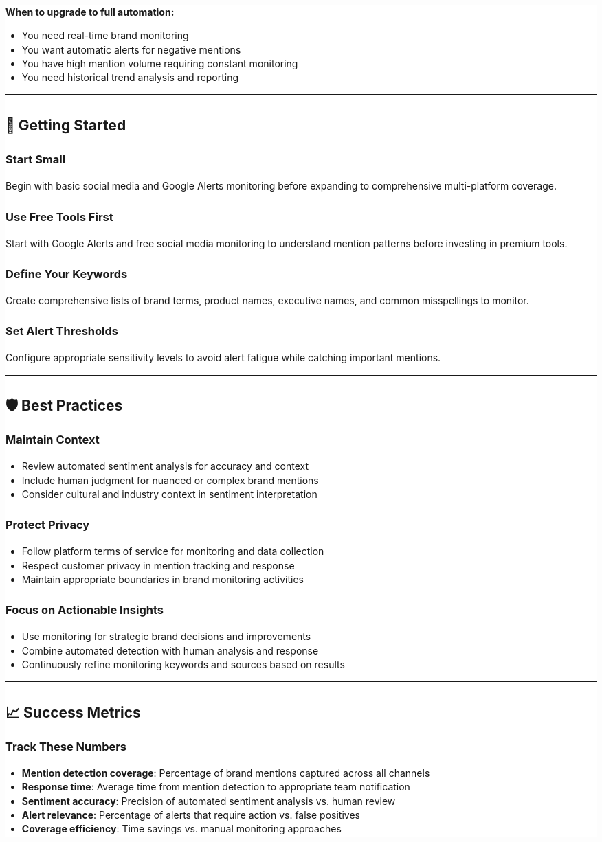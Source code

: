 **When to upgrade to full automation:**
- You need real-time brand monitoring
- You want automatic alerts for negative mentions
- You have high mention volume requiring constant monitoring
- You need historical trend analysis and reporting

---

## 🎯 Getting Started

### Start Small
Begin with basic social media and Google Alerts monitoring before expanding to comprehensive multi-platform coverage.

### Use Free Tools First
Start with Google Alerts and free social media monitoring to understand mention patterns before investing in premium tools.

### Define Your Keywords
Create comprehensive lists of brand terms, product names, executive names, and common misspellings to monitor.

### Set Alert Thresholds
Configure appropriate sensitivity levels to avoid alert fatigue while catching important mentions.

---

## 🛡️ Best Practices

### Maintain Context
- Review automated sentiment analysis for accuracy and context
- Include human judgment for nuanced or complex brand mentions
- Consider cultural and industry context in sentiment interpretation

### Protect Privacy
- Follow platform terms of service for monitoring and data collection
- Respect customer privacy in mention tracking and response
- Maintain appropriate boundaries in brand monitoring activities

### Focus on Actionable Insights
- Use monitoring for strategic brand decisions and improvements
- Combine automated detection with human analysis and response
- Continuously refine monitoring keywords and sources based on results

---

## 📈 Success Metrics

### Track These Numbers
- **Mention detection coverage**: Percentage of brand mentions captured across all channels
- **Response time**: Average time from mention detection to appropriate team notification
- **Sentiment accuracy**: Precision of automated sentiment analysis vs. human review
- **Alert relevance**: Percentage of alerts that require action vs. false positives
- **Coverage efficiency**: Time savings vs. manual monitoring approaches
